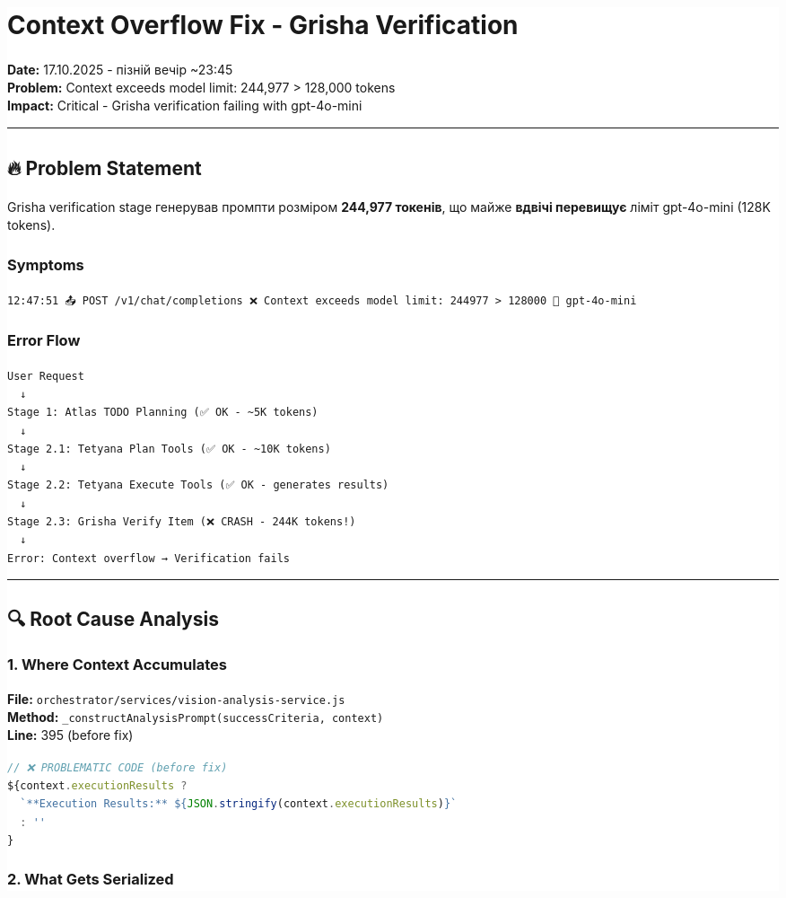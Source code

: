 # Context Overflow Fix - Grisha Verification
**Date:** 17.10.2025 - пізній вечір ~23:45  
**Problem:** Context exceeds model limit: 244,977 > 128,000 tokens  
**Impact:** Critical - Grisha verification failing with gpt-4o-mini

---

## 🔥 Problem Statement

Grisha verification stage генерував промпти розміром **244,977 токенів**, що майже **вдвічі перевищує** ліміт gpt-4o-mini (128K tokens).

### Symptoms
```
12:47:51 📤 POST /v1/chat/completions ❌ Context exceeds model limit: 244977 > 128000 🤖 gpt-4o-mini
```

### Error Flow
```
User Request
  ↓
Stage 1: Atlas TODO Planning (✅ OK - ~5K tokens)
  ↓
Stage 2.1: Tetyana Plan Tools (✅ OK - ~10K tokens)
  ↓
Stage 2.2: Tetyana Execute Tools (✅ OK - generates results)
  ↓
Stage 2.3: Grisha Verify Item (❌ CRASH - 244K tokens!)
  ↓
Error: Context overflow → Verification fails
```

---

## 🔍 Root Cause Analysis

### 1. Where Context Accumulates

**File:** `orchestrator/services/vision-analysis-service.js`  
**Method:** `_constructAnalysisPrompt(successCriteria, context)`  
**Line:** 395 (before fix)

```javascript
// ❌ PROBLEMATIC CODE (before fix)
${context.executionResults ? 
  `**Execution Results:** ${JSON.stringify(context.executionResults)}` 
  : ''
}
```

### 2. What Gets Serialized
